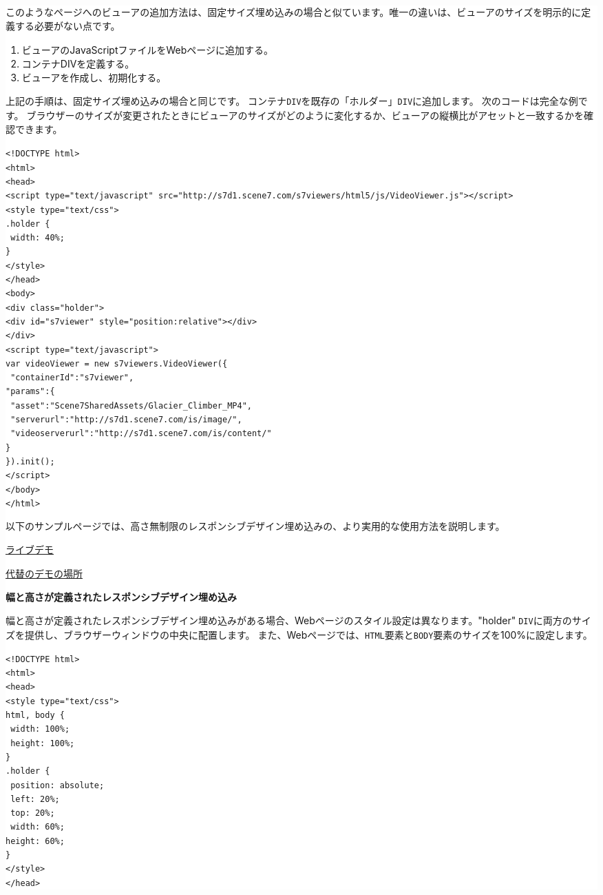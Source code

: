 このようなページへのビューアの追加方法は、固定サイズ埋め込みの場合と似ています。唯一の違いは、ビューアのサイズを明示的に定義する必要がない点です。

1. ビューアのJavaScriptファイルをWebページに追加する。
1. コンテナDIVを定義する。
1. ビューアを作成し、初期化する。

上記の手順は、固定サイズ埋め込みの場合と同じです。 コンテナ`DIV`を既存の「ホルダー」`DIV`に追加します。 次のコードは完全な例です。 ブラウザーのサイズが変更されたときにビューアのサイズがどのように変化するか、ビューアの縦横比がアセットと一致するかを確認できます。

```
<!DOCTYPE html> 
<html> 
<head> 
<script type="text/javascript" src="http://s7d1.scene7.com/s7viewers/html5/js/VideoViewer.js"></script> 
<style type="text/css"> 
.holder { 
 width: 40%; 
} 
</style> 
</head> 
<body> 
<div class="holder"> 
<div id="s7viewer" style="position:relative"></div> 
</div> 
<script type="text/javascript"> 
var videoViewer = new s7viewers.VideoViewer({ 
 "containerId":"s7viewer", 
"params":{ 
 "asset":"Scene7SharedAssets/Glacier_Climber_MP4", 
 "serverurl":"http://s7d1.scene7.com/is/image/", 
 "videoserverurl":"http://s7d1.scene7.com/is/content/" 
} 
}).init(); 
</script> 
</body> 
</html> 
```

以下のサンプルページでは、高さ無制限のレスポンシブデザイン埋め込みの、より実用的な使用方法を説明します。

[ライブデモ](https://landing.adobe.com/en/na/dynamic-media/ctir-2755/live-demos.html)

[代替のデモの場所](https://experienceleague.adobe.com/tools/dynamic-media-demo/vlist/vlist.html)

**幅と高さが定義されたレスポンシブデザイン埋め込み**

幅と高さが定義されたレスポンシブデザイン埋め込みがある場合、Webページのスタイル設定は異なります。&quot;holder&quot; `DIV`に両方のサイズを提供し、ブラウザーウィンドウの中央に配置します。 また、Webページでは、`HTML`要素と`BODY`要素のサイズを100%に設定します。

```
<!DOCTYPE html> 
<html> 
<head> 
<style type="text/css"> 
html, body { 
 width: 100%; 
 height: 100%; 
} 
.holder { 
 position: absolute; 
 left: 20%; 
 top: 20%; 
 width: 60%; 
height: 60%; 
} 
</style> 
</head> 
```